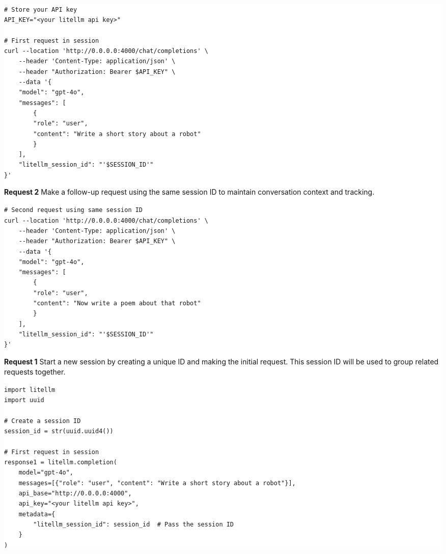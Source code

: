     # Store your API key  
    API_KEY="<your litellm api key>"  
      
    # First request in session  
    curl --location 'http://0.0.0.0:4000/chat/completions' \  
        --header 'Content-Type: application/json' \  
        --header "Authorization: Bearer $API_KEY" \  
        --data '{  
        "model": "gpt-4o",  
        "messages": [  
            {  
            "role": "user",  
            "content": "Write a short story about a robot"  
            }  
        ],  
        "litellm_session_id": "'$SESSION_ID'"  
    }'  
    

**Request 2** Make a follow-up request using the same session ID to maintain conversation context and tracking.
    
    
    # Second request using same session ID  
    curl --location 'http://0.0.0.0:4000/chat/completions' \  
        --header 'Content-Type: application/json' \  
        --header "Authorization: Bearer $API_KEY" \  
        --data '{  
        "model": "gpt-4o",  
        "messages": [  
            {  
            "role": "user",  
            "content": "Now write a poem about that robot"  
            }  
        ],  
        "litellm_session_id": "'$SESSION_ID'"  
    }'  
    

**Request 1** Start a new session by creating a unique ID and making the initial request. This session ID will be used to group related requests together.
    
    
    import litellm  
    import uuid  
      
    # Create a session ID  
    session_id = str(uuid.uuid4())  
      
    # First request in session  
    response1 = litellm.completion(  
        model="gpt-4o",  
        messages=[{"role": "user", "content": "Write a short story about a robot"}],  
        api_base="http://0.0.0.0:4000",  
        api_key="<your litellm api key>",  
        metadata={  
            "litellm_session_id": session_id  # Pass the session ID  
        }  
    )  
    